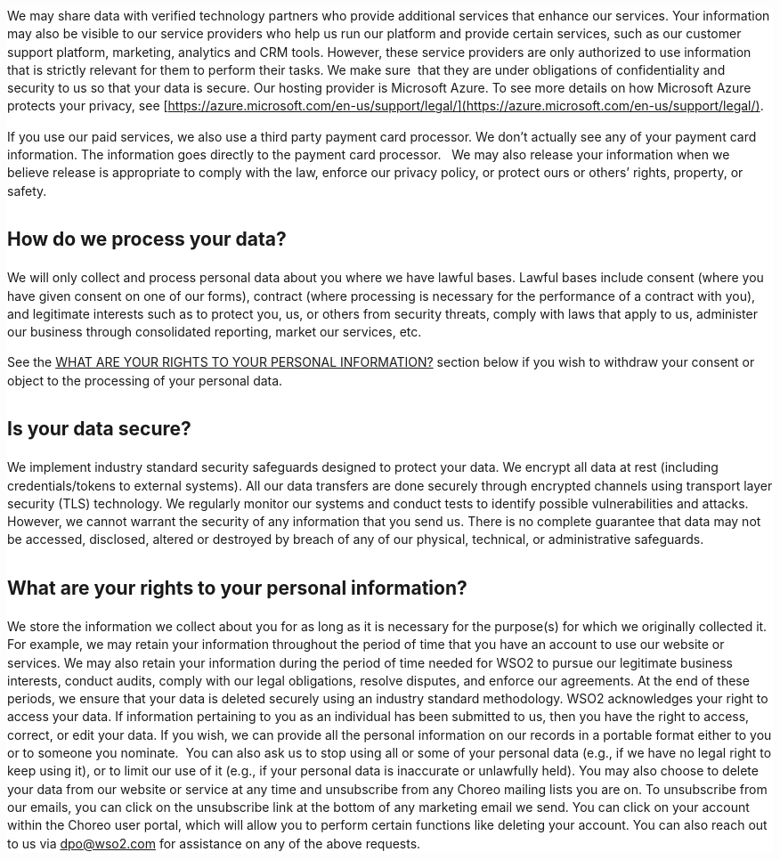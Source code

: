 We may share data with verified technology partners who provide additional services that enhance our services. Your information may also be visible to our service providers who help us run our platform and provide certain services, such as our customer support platform, marketing, analytics and CRM tools. However, these service providers are only authorized to use information that is strictly relevant for them to perform their tasks. We make sure  that they are under obligations of confidentiality and security to us so that your data is secure. Our hosting provider is Microsoft Azure. To see more details on how Microsoft Azure protects your privacy, see [https://azure.microsoft.com/en-us/support/legal/](https://azure.microsoft.com/en-us/support/legal/).

If you use our paid services, we also use a third party payment card processor. We don’t actually see any of your payment card information. The information goes directly to the payment card processor.
 
We may also release your information when we believe release is appropriate to comply with the law, enforce our privacy policy, or protect ours or others’ rights, property, or safety.

## How do we process your data?

We will only collect and process personal data about you where we have lawful bases. Lawful bases include consent (where you have given consent on one of our forms), contract (where processing is necessary for the performance of a contract with you), and legitimate interests such as to protect you, us, or others from security threats, comply with laws that apply to us, administer our business through consolidated reporting, market our services, etc. 

See the [WHAT ARE YOUR RIGHTS TO YOUR PERSONAL INFORMATION?](#what-are-your-rights-to-your-personal-information?) section below if you wish to withdraw your consent or object to the processing of your personal data.

## Is your data secure?

We implement industry standard security safeguards designed to protect your data. We encrypt all data at rest (including credentials/tokens to external systems). All our data transfers are done securely through encrypted channels using transport layer security (TLS) technology. We regularly monitor our systems and conduct tests to identify possible vulnerabilities and attacks. However, we cannot warrant the security of any information that you send us. There is no complete guarantee that data may not be accessed, disclosed, altered or destroyed by breach of any of our physical, technical, or administrative safeguards. 

## What are your rights to your personal information?

We store the information we collect about you for as long as it is necessary for the purpose(s) for which we originally collected it. For example, we may retain your information throughout the period of time that you have an account to use our website or services. We may also retain your information during the period of time needed for WSO2 to pursue our legitimate business interests, conduct audits, comply with our legal obligations, resolve disputes, and enforce our agreements. At the end of these periods, we ensure that your data is deleted securely using an industry standard methodology.
WSO2 acknowledges your right to access your data. If information pertaining to you as an individual has been submitted to us, then you have the right to access, correct, or edit your data. If you wish, we can provide all the personal information on our records in a portable format either to you or to someone you nominate. 
You can also ask us to stop using all or some of your personal data (e.g., if we have no legal right to keep using it), or to limit our use of it (e.g., if your personal data is inaccurate or unlawfully held).
You may also choose to delete your data from our website or service at any time and unsubscribe from any Choreo mailing lists you are on. To unsubscribe from our emails, you can click on the unsubscribe link at the bottom of any marketing email we send. You can click on your account within the Choreo user portal, which will allow you to perform certain functions like deleting your account. You can also reach out to us via <dpo@wso2.com> for assistance on any of the above requests.
